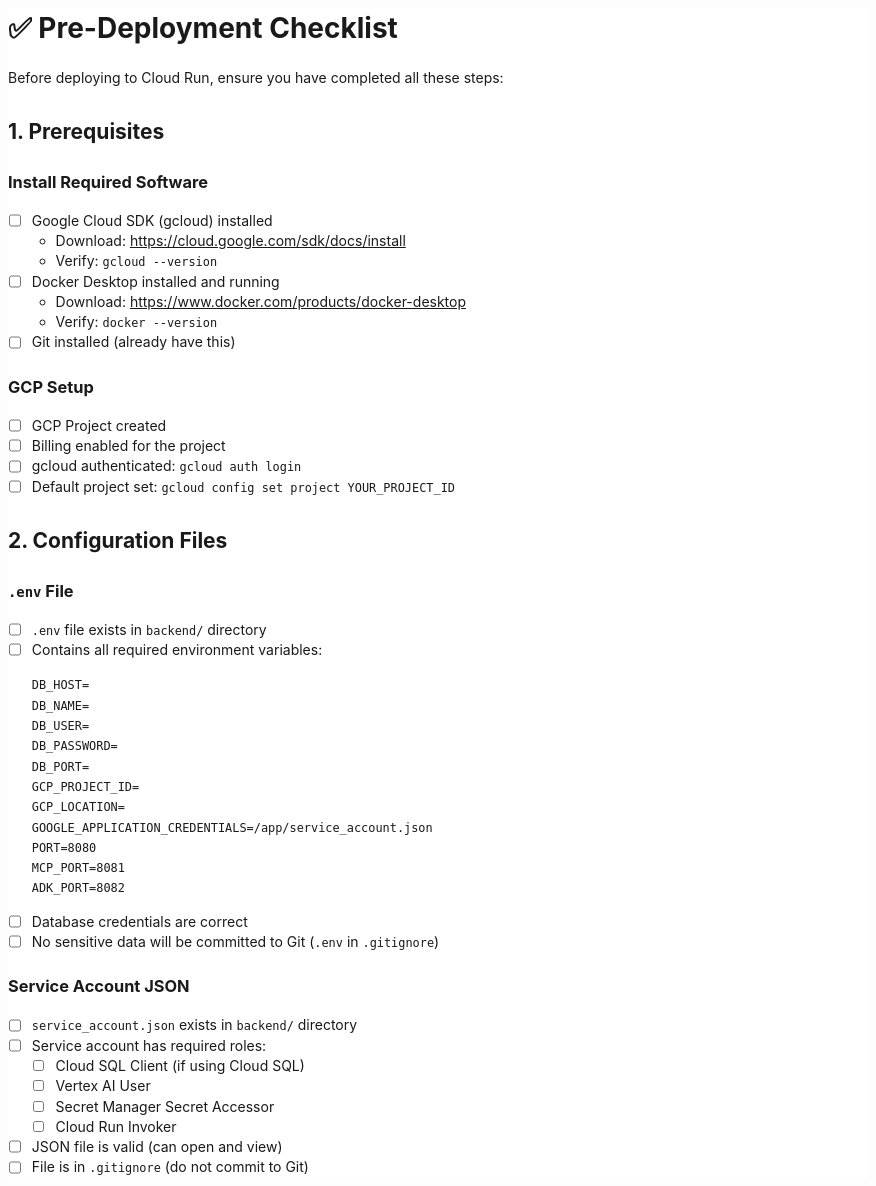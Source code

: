 # ✅ Pre-Deployment Checklist

Before deploying to Cloud Run, ensure you have completed all these steps:

## 1. Prerequisites

### Install Required Software
- [ ] Google Cloud SDK (gcloud) installed
  - Download: https://cloud.google.com/sdk/docs/install
  - Verify: `gcloud --version`
- [ ] Docker Desktop installed and running
  - Download: https://www.docker.com/products/docker-desktop
  - Verify: `docker --version`
- [ ] Git installed (already have this)

### GCP Setup
- [ ] GCP Project created
- [ ] Billing enabled for the project
- [ ] gcloud authenticated: `gcloud auth login`
- [ ] Default project set: `gcloud config set project YOUR_PROJECT_ID`

## 2. Configuration Files

### `.env` File
- [ ] `.env` file exists in `backend/` directory
- [ ] Contains all required environment variables:
  ```env
  DB_HOST=
  DB_NAME=
  DB_USER=
  DB_PASSWORD=
  DB_PORT=
  GCP_PROJECT_ID=
  GCP_LOCATION=
  GOOGLE_APPLICATION_CREDENTIALS=/app/service_account.json
  PORT=8080
  MCP_PORT=8081
  ADK_PORT=8082
  ```
- [ ] Database credentials are correct
- [ ] No sensitive data will be committed to Git (`.env` in `.gitignore`)

### Service Account JSON
- [ ] `service_account.json` exists in `backend/` directory
- [ ] Service account has required roles:
  - [ ] Cloud SQL Client (if using Cloud SQL)
  - [ ] Vertex AI User
  - [ ] Secret Manager Secret Accessor
  - [ ] Cloud Run Invoker
- [ ] JSON file is valid (can open and view)
- [ ] File is in `.gitignore` (do not commit to Git)
